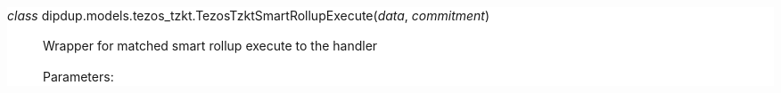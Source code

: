 <em class="property"><span class="pre">class</span><span class="w"> </span></em><span class="sig-prename descclassname"><span class="pre">dipdup.models.tezos_tzkt.</span></span><span class="sig-name descname"><span class="pre">TezosTzktSmartRollupExecute</span></span><span class="sig-paren">(</span><em class="sig-param"><span class="n"><span class="pre">data</span></span></em>, <em class="sig-param"><span class="n"><span class="pre">commitment</span></span></em><span class="sig-paren">)</span></dt>
<dd><p>Wrapper for matched smart rollup execute to the handler</p>
<dl class="field-list simple">
<dt class="field-odd" style="color: var(--txt-primary);">Parameters<span class="colon">:</span></dt>
<dd class="field-odd"><ul class="simple">
